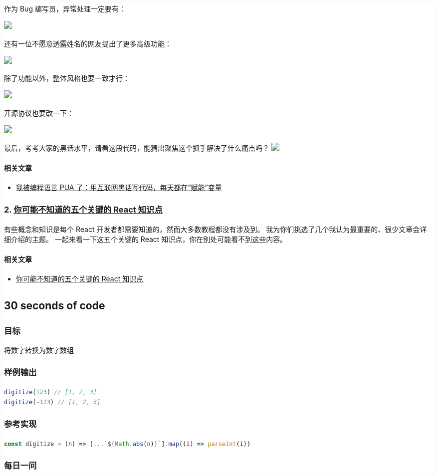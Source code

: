 作为 Bug 编写员，异常处理一定要有：

![](http://inews.gtimg.com/newsapp_bt/0/13602712348/641)

还有一位不愿意透露姓名的网友提出了更多高级功能：

![](http://inews.gtimg.com/newsapp_bt/0/13602712333/641)

除了功能以外，整体风格也要一致才行：

![](http://inews.gtimg.com/newsapp_bt/0/13602712357/641)

开源协议也要改一下：

![](http://inews.gtimg.com/newsapp_bt/0/13602712359/641)

最后，考考大家的黑话水平，请看这段代码，能猜出聚焦这个抓手解决了什么痛点吗？
![](http://inews.gtimg.com/newsapp_bt/0/13602712361/641)

#### 相关文章

- [我被编程语言 PUA 了：用互联网黑话写代码，每天都在“赋能”变量](https://view.inews.qq.com/a/20210602A050QL00?tbkt=J&openid=o04IBALdYO7mXu52TYBD4oUkSE_4&uid=)

### 2. [你可能不知道的五个关键的 React 知识点](https://mp.weixin.qq.com/s/UwZ3BcdGG8vZccY0RtHY4w)

有些概念和知识是每个 React 开发者都需要知道的，然而大多数教程都没有涉及到。 我为你们挑选了几个我认为最重要的、很少文章会详细介绍的主题。 一起来看一下这五个关键的 React 知识点，你在别处可能看不到这些内容。

#### 相关文章

- [你可能不知道的五个关键的 React 知识点](https://mp.weixin.qq.com/s/UwZ3BcdGG8vZccY0RtHY4w)

## 30 seconds of code

### 目标

将数字转换为数字数组

### 样例输出

```js
digitize(123) // [1, 2, 3]
digitize(-123) // [1, 2, 3]
```

### 参考实现

```js
const digitize = (n) => [...`${Math.abs(n)}`].map((i) => parseInt(i))
```

### 每日一问
